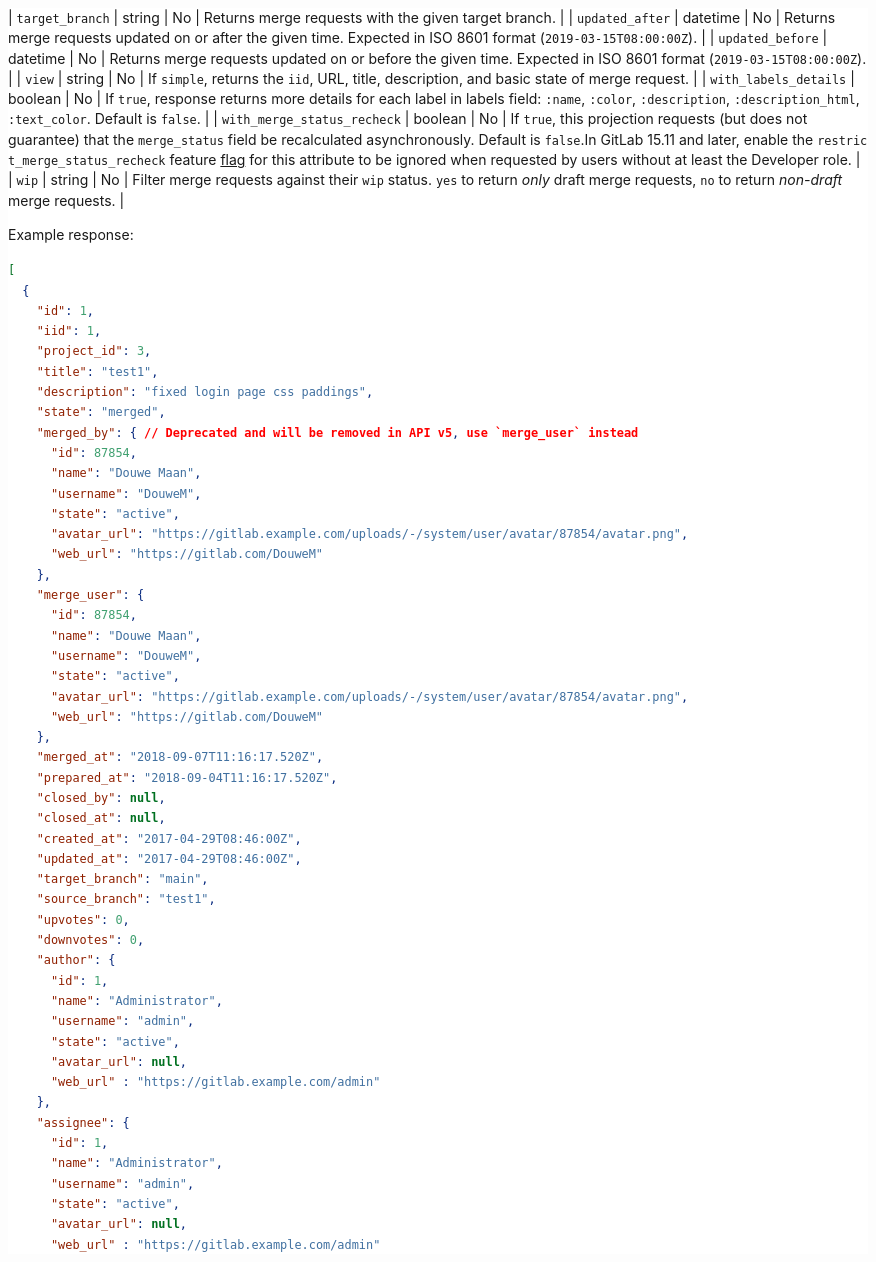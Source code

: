 | `target_branch`                 | string         | No       | Returns merge requests with the given target branch. |
| `updated_after`                 | datetime       | No       | Returns merge requests updated on or after the given time. Expected in ISO 8601 format (`2019-03-15T08:00:00Z`). |
| `updated_before`                | datetime       | No       | Returns merge requests updated on or before the given time. Expected in ISO 8601 format (`2019-03-15T08:00:00Z`). |
| `view`                          | string         | No       | If `simple`, returns the `iid`, URL, title, description, and basic state of merge request. |
| `with_labels_details`           | boolean        | No       | If `true`, response returns more details for each label in labels field: `:name`, `:color`, `:description`, `:description_html`, `:text_color`. Default is `false`. |
| `with_merge_status_recheck`     | boolean        | No       | If `true`, this projection requests (but does not guarantee) that the `merge_status` field be recalculated asynchronously. Default is `false`.In GitLab 15.11 and later, enable the `restrict_merge_status_recheck` feature [flag](../administration/feature_flags.md) for this attribute to be ignored when requested by users without at least the Developer role. |
| `wip`                           | string         | No       | Filter merge requests against their `wip` status. `yes` to return *only* draft merge requests, `no` to return *non-draft* merge requests. |

Example response:

```json
[
  {
    "id": 1,
    "iid": 1,
    "project_id": 3,
    "title": "test1",
    "description": "fixed login page css paddings",
    "state": "merged",
    "merged_by": { // Deprecated and will be removed in API v5, use `merge_user` instead
      "id": 87854,
      "name": "Douwe Maan",
      "username": "DouweM",
      "state": "active",
      "avatar_url": "https://gitlab.example.com/uploads/-/system/user/avatar/87854/avatar.png",
      "web_url": "https://gitlab.com/DouweM"
    },
    "merge_user": {
      "id": 87854,
      "name": "Douwe Maan",
      "username": "DouweM",
      "state": "active",
      "avatar_url": "https://gitlab.example.com/uploads/-/system/user/avatar/87854/avatar.png",
      "web_url": "https://gitlab.com/DouweM"
    },
    "merged_at": "2018-09-07T11:16:17.520Z",
    "prepared_at": "2018-09-04T11:16:17.520Z",
    "closed_by": null,
    "closed_at": null,
    "created_at": "2017-04-29T08:46:00Z",
    "updated_at": "2017-04-29T08:46:00Z",
    "target_branch": "main",
    "source_branch": "test1",
    "upvotes": 0,
    "downvotes": 0,
    "author": {
      "id": 1,
      "name": "Administrator",
      "username": "admin",
      "state": "active",
      "avatar_url": null,
      "web_url" : "https://gitlab.example.com/admin"
    },
    "assignee": {
      "id": 1,
      "name": "Administrator",
      "username": "admin",
      "state": "active",
      "avatar_url": null,
      "web_url" : "https://gitlab.example.com/admin"
```